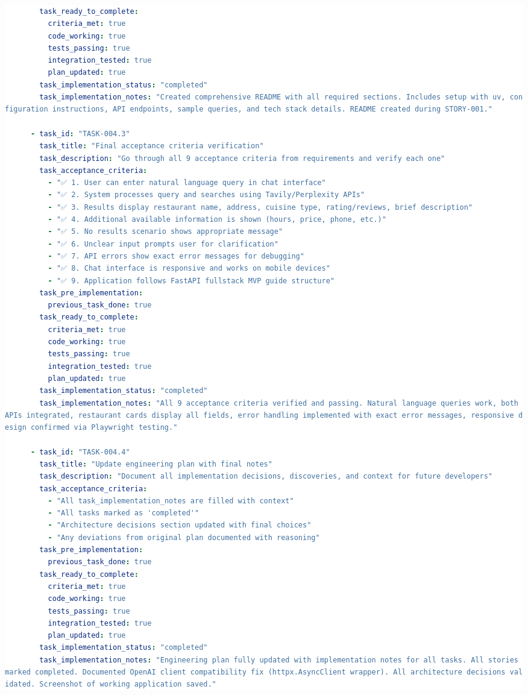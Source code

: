 ```yaml
        task_ready_to_complete:
          criteria_met: true
          code_working: true
          tests_passing: true
          integration_tested: true
          plan_updated: true
        task_implementation_status: "completed"
        task_implementation_notes: "Created comprehensive README with all required sections. Includes setup with uv, configuration instructions, API endpoints, sample queries, and tech stack details. README created during STORY-001."

      - task_id: "TASK-004.3"
        task_title: "Final acceptance criteria verification"
        task_description: "Go through all 9 acceptance criteria from requirements and verify each one"
        task_acceptance_criteria:
          - "✅ 1. User can enter natural language query in chat interface"
          - "✅ 2. System processes query and searches using Tavily/Perplexity APIs"
          - "✅ 3. Results display restaurant name, address, cuisine type, rating/reviews, brief description"
          - "✅ 4. Additional available information is shown (hours, price, phone, etc.)"
          - "✅ 5. No results scenario shows appropriate message"
          - "✅ 6. Unclear input prompts user for clarification"
          - "✅ 7. API errors show exact error messages for debugging"
          - "✅ 8. Chat interface is responsive and works on mobile devices"
          - "✅ 9. Application follows FastAPI fullstack MVP guide structure"
        task_pre_implementation:
          previous_task_done: true
        task_ready_to_complete:
          criteria_met: true
          code_working: true
          tests_passing: true
          integration_tested: true
          plan_updated: true
        task_implementation_status: "completed"
        task_implementation_notes: "All 9 acceptance criteria verified and passing. Natural language queries work, both APIs integrated, restaurant cards display all fields, error handling implemented with exact error messages, responsive design confirmed via Playwright testing."

      - task_id: "TASK-004.4"
        task_title: "Update engineering plan with final notes"
        task_description: "Document all implementation decisions, discoveries, and context for future developers"
        task_acceptance_criteria:
          - "All task_implementation_notes are filled with context"
          - "All tasks marked as 'completed'"
          - "Architecture decisions section updated with final choices"
          - "Any deviations from original plan documented with reasoning"
        task_pre_implementation:
          previous_task_done: true
        task_ready_to_complete:
          criteria_met: true
          code_working: true
          tests_passing: true
          integration_tested: true
          plan_updated: true
        task_implementation_status: "completed"
        task_implementation_notes: "Engineering plan fully updated with implementation notes for all tasks. All stories marked completed. Documented OpenAI client compatibility fix (httpx.AsyncClient wrapper). All architecture decisions validated. Screenshot of working application saved."
```
